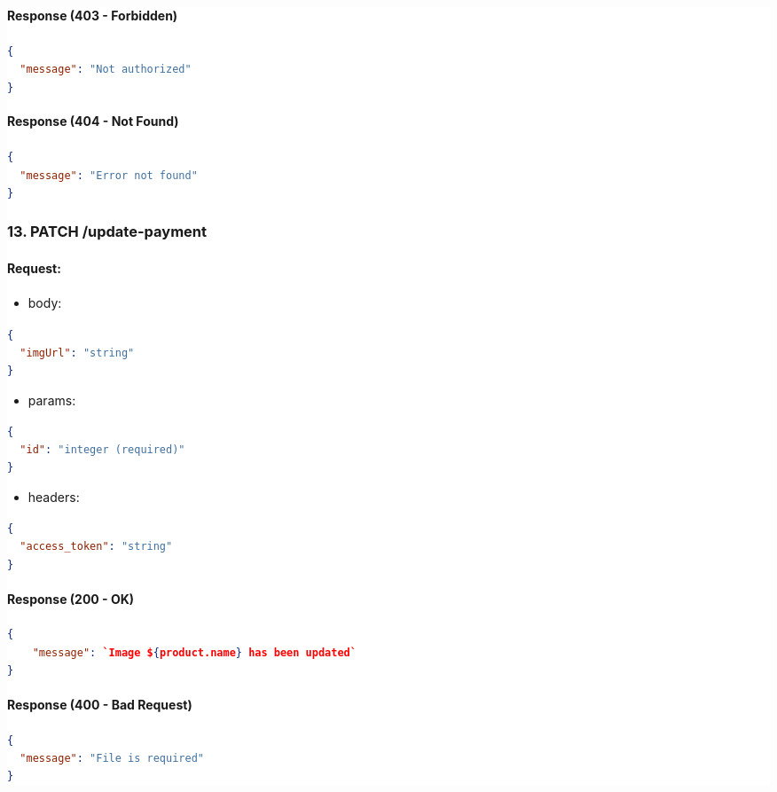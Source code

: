 #### Response (403 - Forbidden)

```json
{
  "message": "Not authorized"
}
```

#### Response (404 - Not Found)

```json
{
  "message": "Error not found"
}
```



### 13. PATCH /update-payment

#### Request:

- body:

```json
{
  "imgUrl": "string"
}
```

- params:

```json
{
  "id": "integer (required)"
}
```

- headers:

```json
{
  "access_token": "string"
}
```

#### Response (200 - OK)

```json
{
    "message": `Image ${product.name} has been updated`
}
```

#### Response (400 - Bad Request)

```json
{
  "message": "File is required"
}
```
